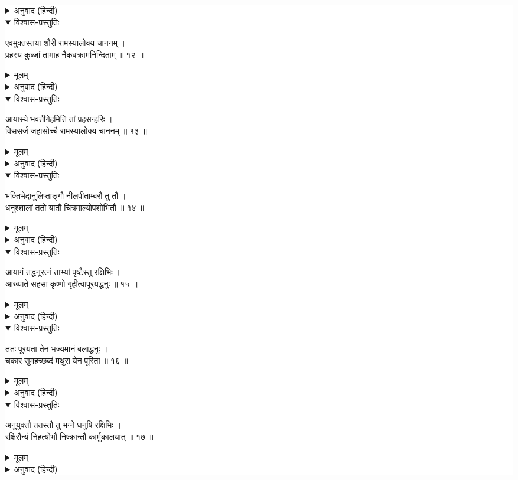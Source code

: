 <details><summary>अनुवाद (हिन्दी)</summary></details>

<details open><summary>विश्वास-प्रस्तुतिः</summary>

एवमुक्तस्तया शौरी रामस्यालोक्य चाननम् ।  
प्रहस्य कुब्जां तामाह नैकवक्रामनिन्दिताम् ॥ १२ ॥
</details>

<details><summary>मूलम्</summary></details>

<details><summary>अनुवाद (हिन्दी)</summary></details>

<details open><summary>विश्वास-प्रस्तुतिः</summary>

आयास्ये भवतीगेहमिति तां प्रहसन्हरिः ।  
विससर्ज जहासोच्चै रामस्यालोक्य चाननम् ॥ १३ ॥
</details>

<details><summary>मूलम्</summary></details>

<details><summary>अनुवाद (हिन्दी)</summary></details>

<details open><summary>विश्वास-प्रस्तुतिः</summary>

भक्तिभेदानुलिप्ताङ्गौ नीलपीताम्बरौ तु तौ ।  
धनुश्शालां ततो यातौ चित्रमाल्योपशोभितौ ॥ १४ ॥
</details>

<details><summary>मूलम्</summary></details>

<details><summary>अनुवाद (हिन्दी)</summary></details>

<details open><summary>विश्वास-प्रस्तुतिः</summary>

आयागं तद्धनूरत्नं ताभ्यां पृष्टैस्तु रक्षिभिः ।  
आख्याते सहसा कृष्णो गृहीत्वापूरयद्धनुः ॥ १५ ॥
</details>

<details><summary>मूलम्</summary></details>

<details><summary>अनुवाद (हिन्दी)</summary></details>

<details open><summary>विश्वास-प्रस्तुतिः</summary>

ततः पूरयता तेन भज्यमानं बलाद्धनुः ।  
चकार सुमहच्छब्दं मथुरा येन पूरिता ॥ १६ ॥
</details>

<details><summary>मूलम्</summary></details>

<details><summary>अनुवाद (हिन्दी)</summary></details>

<details open><summary>विश्वास-प्रस्तुतिः</summary>

अनुयुक्तौ ततस्तौ तु भग्ने धनुषि रक्षिभिः ।  
रक्षिसैन्यं निहत्योभौ निष्क्रान्तौ कार्मुकालयात् ॥ १७ ॥
</details>

<details><summary>मूलम्</summary></details>

<details><summary>अनुवाद (हिन्दी)</summary></details>
